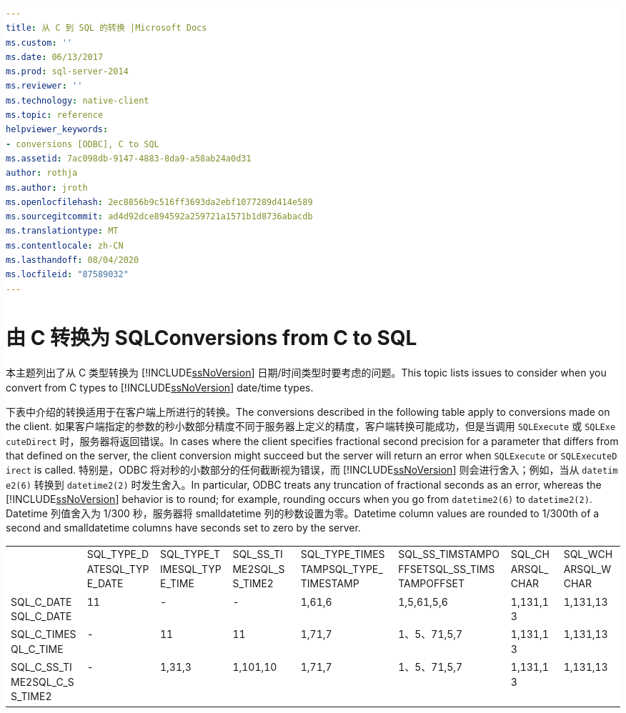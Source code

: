 ```yaml
---
title: 从 C 到 SQL 的转换 |Microsoft Docs
ms.custom: ''
ms.date: 06/13/2017
ms.prod: sql-server-2014
ms.reviewer: ''
ms.technology: native-client
ms.topic: reference
helpviewer_keywords:
- conversions [ODBC], C to SQL
ms.assetid: 7ac098db-9147-4883-8da9-a58ab24a0d31
author: rothja
ms.author: jroth
ms.openlocfilehash: 2ec8856b9c516ff3693da2ebf1077289d414e589
ms.sourcegitcommit: ad4d92dce894592a259721a1571b1d8736abacdb
ms.translationtype: MT
ms.contentlocale: zh-CN
ms.lasthandoff: 08/04/2020
ms.locfileid: "87589032"
---
```

# <a name="conversions-from-c-to-sql"></a><span data-ttu-id="fdb1f-102">由 C 转换为 SQL</span><span class="sxs-lookup"><span data-stu-id="fdb1f-102">Conversions from C to SQL</span></span>
  <span data-ttu-id="fdb1f-103">本主题列出了从 C 类型转换为 [!INCLUDE[ssNoVersion](../../includes/ssnoversion-md.md)] 日期/时间类型时要考虑的问题。</span><span class="sxs-lookup"><span data-stu-id="fdb1f-103">This topic lists issues to consider when you convert from C types to [!INCLUDE[ssNoVersion](../../includes/ssnoversion-md.md)] date/time types.</span></span>  
  
 <span data-ttu-id="fdb1f-104">下表中介绍的转换适用于在客户端上所进行的转换。</span><span class="sxs-lookup"><span data-stu-id="fdb1f-104">The conversions described in the following table apply to conversions made on the client.</span></span> <span data-ttu-id="fdb1f-105">如果客户端指定的参数的秒小数部分精度不同于服务器上定义的精度，客户端转换可能成功，但是当调用 `SQLExecute` 或 `SQLExecuteDirect` 时，服务器将返回错误。</span><span class="sxs-lookup"><span data-stu-id="fdb1f-105">In cases where the client specifies fractional second precision for a parameter that differs from that defined on the server, the client conversion might succeed but the server will return an error when `SQLExecute` or `SQLExecuteDirect` is called.</span></span> <span data-ttu-id="fdb1f-106">特别是，ODBC 将对秒的小数部分的任何截断视为错误，而 [!INCLUDE[ssNoVersion](../../includes/ssnoversion-md.md)] 则会进行舍入；例如，当从 `datetime2(6)` 转换到 `datetime2(2)` 时发生舍入。</span><span class="sxs-lookup"><span data-stu-id="fdb1f-106">In particular, ODBC treats any truncation of fractional seconds as an error, whereas the [!INCLUDE[ssNoVersion](../../includes/ssnoversion-md.md)] behavior is to round; for example, rounding occurs when you go from `datetime2(6)` to `datetime2(2)`.</span></span> <span data-ttu-id="fdb1f-107">Datetime 列值舍入为 1/300 秒，服务器将 smalldatetime 列的秒数设置为零。</span><span class="sxs-lookup"><span data-stu-id="fdb1f-107">Datetime column values are rounded to 1/300th of a second and smalldatetime columns have seconds set to zero by the server.</span></span>  
  
|||||||||  
|-|-|-|-|-|-|-|-|  
||<span data-ttu-id="fdb1f-108">SQL_TYPE_DATE</span><span class="sxs-lookup"><span data-stu-id="fdb1f-108">SQL_TYPE_DATE</span></span>|<span data-ttu-id="fdb1f-109">SQL_TYPE_TIME</span><span class="sxs-lookup"><span data-stu-id="fdb1f-109">SQL_TYPE_TIME</span></span>|<span data-ttu-id="fdb1f-110">SQL_SS_TIME2</span><span class="sxs-lookup"><span data-stu-id="fdb1f-110">SQL_SS_TIME2</span></span>|<span data-ttu-id="fdb1f-111">SQL_TYPE_TIMESTAMP</span><span class="sxs-lookup"><span data-stu-id="fdb1f-111">SQL_TYPE_TIMESTAMP</span></span>|<span data-ttu-id="fdb1f-112">SQL_SS_TIMSTAMPOFFSET</span><span class="sxs-lookup"><span data-stu-id="fdb1f-112">SQL_SS_TIMSTAMPOFFSET</span></span>|<span data-ttu-id="fdb1f-113">SQL_CHAR</span><span class="sxs-lookup"><span data-stu-id="fdb1f-113">SQL_CHAR</span></span>|<span data-ttu-id="fdb1f-114">SQL_WCHAR</span><span class="sxs-lookup"><span data-stu-id="fdb1f-114">SQL_WCHAR</span></span>|  
|<span data-ttu-id="fdb1f-115">SQL_C_DATE</span><span class="sxs-lookup"><span data-stu-id="fdb1f-115">SQL_C_DATE</span></span>|<span data-ttu-id="fdb1f-116">1</span><span class="sxs-lookup"><span data-stu-id="fdb1f-116">1</span></span>|-|-|<span data-ttu-id="fdb1f-117">1,6</span><span class="sxs-lookup"><span data-stu-id="fdb1f-117">1,6</span></span>|<span data-ttu-id="fdb1f-118">1,5,6</span><span class="sxs-lookup"><span data-stu-id="fdb1f-118">1,5,6</span></span>|<span data-ttu-id="fdb1f-119">1,13</span><span class="sxs-lookup"><span data-stu-id="fdb1f-119">1,13</span></span>|<span data-ttu-id="fdb1f-120">1,13</span><span class="sxs-lookup"><span data-stu-id="fdb1f-120">1,13</span></span>|  
|<span data-ttu-id="fdb1f-121">SQL_C_TIME</span><span class="sxs-lookup"><span data-stu-id="fdb1f-121">SQL_C_TIME</span></span>|-|<span data-ttu-id="fdb1f-122">1</span><span class="sxs-lookup"><span data-stu-id="fdb1f-122">1</span></span>|<span data-ttu-id="fdb1f-123">1</span><span class="sxs-lookup"><span data-stu-id="fdb1f-123">1</span></span>|<span data-ttu-id="fdb1f-124">1,7</span><span class="sxs-lookup"><span data-stu-id="fdb1f-124">1,7</span></span>|<span data-ttu-id="fdb1f-125">1、5、7</span><span class="sxs-lookup"><span data-stu-id="fdb1f-125">1,5,7</span></span>|<span data-ttu-id="fdb1f-126">1,13</span><span class="sxs-lookup"><span data-stu-id="fdb1f-126">1,13</span></span>|<span data-ttu-id="fdb1f-127">1,13</span><span class="sxs-lookup"><span data-stu-id="fdb1f-127">1,13</span></span>|  
|<span data-ttu-id="fdb1f-128">SQL_C_SS_TIME2</span><span class="sxs-lookup"><span data-stu-id="fdb1f-128">SQL_C_SS_TIME2</span></span>|-|<span data-ttu-id="fdb1f-129">1,3</span><span class="sxs-lookup"><span data-stu-id="fdb1f-129">1,3</span></span>|<span data-ttu-id="fdb1f-130">1,10</span><span class="sxs-lookup"><span data-stu-id="fdb1f-130">1,10</span></span>|<span data-ttu-id="fdb1f-131">1,7</span><span class="sxs-lookup"><span data-stu-id="fdb1f-131">1,7</span></span>|<span data-ttu-id="fdb1f-132">1、5、7</span><span class="sxs-lookup"><span data-stu-id="fdb1f-132">1,5,7</span></span>|<span data-ttu-id="fdb1f-133">1,13</span><span class="sxs-lookup"><span data-stu-id="fdb1f-133">1,13</span></span>|<span data-ttu-id="fdb1f-134">1,13</span><span class="sxs-lookup"><span data-stu-id="fdb1f-134">1,13</span></span>|  